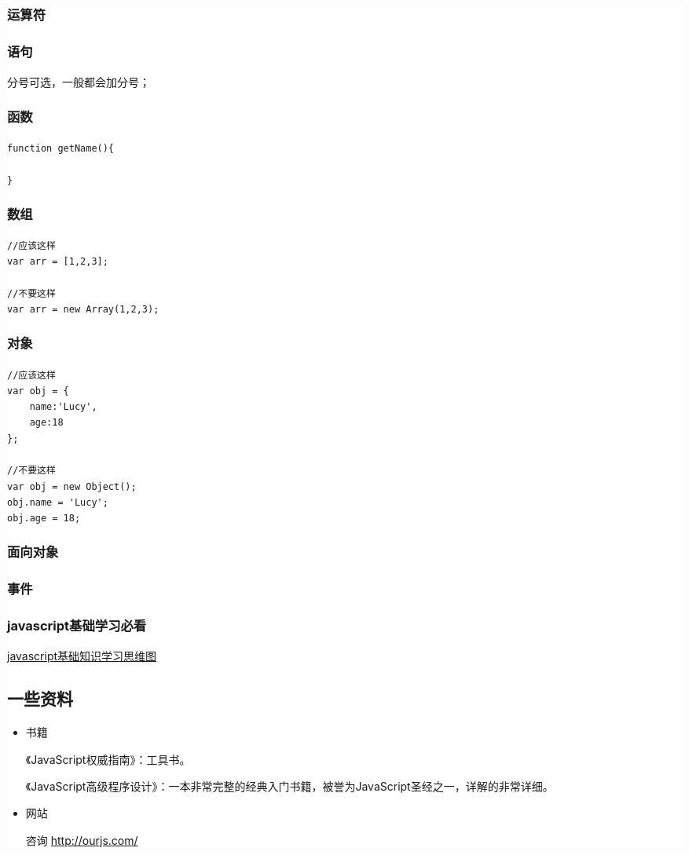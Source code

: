 ### 运算符

### 语句

分号可选，一般都会加分号；	

### 函数

	function getName(){
		
	}

### 数组
	
	//应该这样
	var arr = [1,2,3];
	
	//不要这样
	var arr = new Array(1,2,3);
	
### 对象
	
	//应该这样
	var obj = {
		name:'Lucy',
		age:18
	};
	
	//不要这样
	var obj = new Object();
	obj.name = 'Lucy';
	obj.age = 18;

### 面向对象

### 事件

### javascript基础学习必看

[javascript基础知识学习思维图](http://www.w3cfuns.com/forum.php?mod=viewthread&tid=5598364&from=portal)

## 一些资料

* 书籍

	《JavaScript权威指南》：工具书。

	《JavaScript高级程序设计》：一本非常完整的经典入门书籍，被誉为JavaScript圣经之一，详解的非常详细。
	
* 网站
	
	咨询
	http://ourjs.com/
	